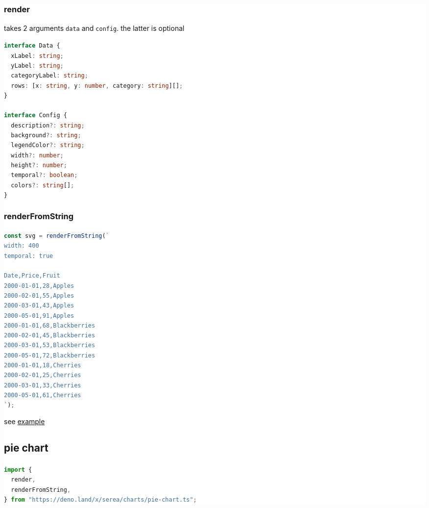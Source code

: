 ### render

takes 2 arguments `data` and `config`. the latter is optional

```ts
interface Data {
  xLabel: string;
  yLabel: string;
  categoryLabel: string;
  rows: [x: string, y: number, category: string][];
}

interface Config {
  description?: string;
  background?: string;
  legendColor?: string;
  width?: number;
  height?: number;
  temporal?: boolean;
  colors?: string[];
}
```

### renderFromString

```ts
const svg = renderFromString(`
width: 400
temporal: true

Date,Price,Fruit
2000-01-01,28,Apples
2000-02-01,55,Apples
2000-03-01,43,Apples
2000-05-01,91,Apples
2000-01-01,68,Blackberries
2000-02-01,45,Blackberries
2000-03-01,53,Blackberries
2000-05-01,72,Blackberries
2000-01-01,18,Cherries
2000-02-01,25,Cherries
2000-03-01,33,Cherries
2000-05-01,61,Cherries
`);
```

see [example](./multi-line-chart.svg)

## pie chart

```ts
import {
  render,
  renderFromString,
} from "https://deno.land/x/serea/charts/pie-chart.ts";
```
